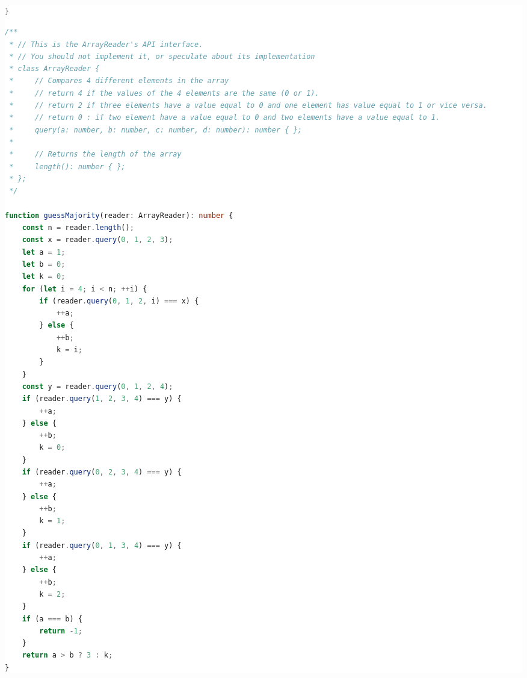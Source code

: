 ```go
}
```

```ts
/**
 * // This is the ArrayReader's API interface.
 * // You should not implement it, or speculate about its implementation
 * class ArrayReader {
 *     // Compares 4 different elements in the array
 *     // return 4 if the values of the 4 elements are the same (0 or 1).
 *     // return 2 if three elements have a value equal to 0 and one element has value equal to 1 or vice versa.
 *     // return 0 : if two element have a value equal to 0 and two elements have a value equal to 1.
 *     query(a: number, b: number, c: number, d: number): number { };
 *
 *     // Returns the length of the array
 *     length(): number { };
 * };
 */

function guessMajority(reader: ArrayReader): number {
    const n = reader.length();
    const x = reader.query(0, 1, 2, 3);
    let a = 1;
    let b = 0;
    let k = 0;
    for (let i = 4; i < n; ++i) {
        if (reader.query(0, 1, 2, i) === x) {
            ++a;
        } else {
            ++b;
            k = i;
        }
    }
    const y = reader.query(0, 1, 2, 4);
    if (reader.query(1, 2, 3, 4) === y) {
        ++a;
    } else {
        ++b;
        k = 0;
    }
    if (reader.query(0, 2, 3, 4) === y) {
        ++a;
    } else {
        ++b;
        k = 1;
    }
    if (reader.query(0, 1, 3, 4) === y) {
        ++a;
    } else {
        ++b;
        k = 2;
    }
    if (a === b) {
        return -1;
    }
    return a > b ? 3 : k;
}
```




